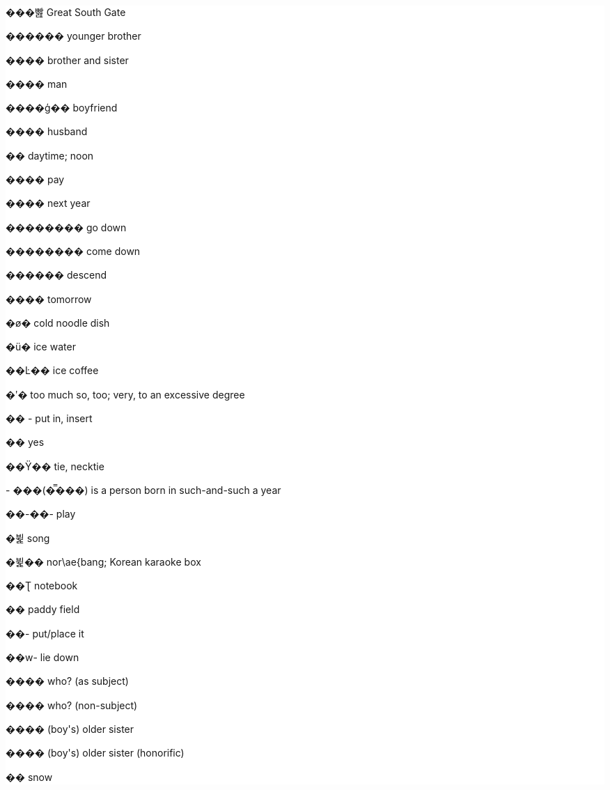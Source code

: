 ���빮 Great South Gate

������ younger brother

���� brother and sister

���� man

����ģ�� boyfriend

���� husband

�� daytime; noon

���� pay

���� next year

�������� go down

�������� come down

������ descend

���� tomorrow

�ø� cold noodle dish

�ü� ice water

��Ŀ�� ice coffee

�ʹ� too much so, too; very, to an excessive degree

�� - put in, insert

�� yes

��Ÿ�� tie, necktie

\- ���(�̿���) is a person born in such-and-such a year

��-��- play

�뷡 song

�뷡�� nor\\ae{bang; Korean karaoke box

��Ʈ notebook

�� paddy field

��- put/place it

��w- lie down

���� who? (as subject)

���� who? (non-subject)

���� (boy's) older sister

���� (boy's) older sister (honorific)

�� snow
